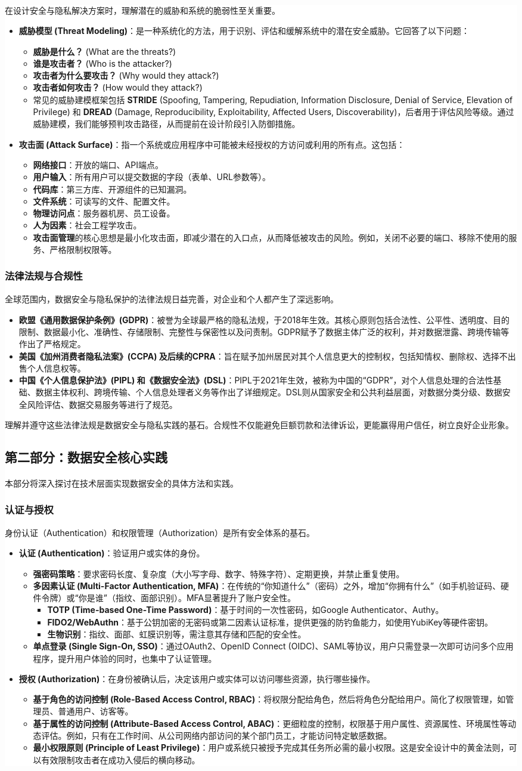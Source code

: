 在设计安全与隐私解决方案时，理解潜在的威胁和系统的脆弱性至关重要。

*   **威胁模型 (Threat Modeling)**：是一种系统化的方法，用于识别、评估和缓解系统中的潜在安全威胁。它回答了以下问题：
    *   **威胁是什么？** (What are the threats?)
    *   **谁是攻击者？** (Who is the attacker?)
    *   **攻击者为什么要攻击？** (Why would they attack?)
    *   **攻击者如何攻击？** (How would they attack?)
    *   常见的威胁建模框架包括 **STRIDE** (Spoofing, Tampering, Repudiation, Information Disclosure, Denial of Service, Elevation of Privilege) 和 **DREAD** (Damage, Reproducibility, Exploitability, Affected Users, Discoverability)，后者用于评估风险等级。通过威胁建模，我们能够预判攻击路径，从而提前在设计阶段引入防御措施。

*   **攻击面 (Attack Surface)**：指一个系统或应用程序中可能被未经授权的方访问或利用的所有点。这包括：
    *   **网络接口**：开放的端口、API端点。
    *   **用户输入**：所有用户可以提交数据的字段（表单、URL参数等）。
    *   **代码库**：第三方库、开源组件的已知漏洞。
    *   **文件系统**：可读写的文件、配置文件。
    *   **物理访问点**：服务器机房、员工设备。
    *   **人为因素**：社会工程学攻击。
    *   **攻击面管理**的核心思想是最小化攻击面，即减少潜在的入口点，从而降低被攻击的风险。例如，关闭不必要的端口、移除不使用的服务、严格限制权限等。

### 法律法规与合规性

全球范围内，数据安全与隐私保护的法律法规日益完善，对企业和个人都产生了深远影响。

*   **欧盟《通用数据保护条例》(GDPR)**：被誉为全球最严格的隐私法规，于2018年生效。其核心原则包括合法性、公平性、透明度、目的限制、数据最小化、准确性、存储限制、完整性与保密性以及问责制。GDPR赋予了数据主体广泛的权利，并对数据泄露、跨境传输等作出了严格规定。
*   **美国《加州消费者隐私法案》(CCPA) 及后续的CPRA**：旨在赋予加州居民对其个人信息更大的控制权，包括知情权、删除权、选择不出售个人信息权等。
*   **中国《个人信息保护法》(PIPL) 和《数据安全法》(DSL)**：PIPL于2021年生效，被称为中国的“GDPR”，对个人信息处理的合法性基础、数据主体权利、跨境传输、个人信息处理者义务等作出了详细规定。DSL则从国家安全和公共利益层面，对数据分类分级、数据安全风险评估、数据交易服务等进行了规范。

理解并遵守这些法律法规是数据安全与隐私实践的基石。合规性不仅能避免巨额罚款和法律诉讼，更能赢得用户信任，树立良好企业形象。

## 第二部分：数据安全核心实践

本部分将深入探讨在技术层面实现数据安全的具体方法和实践。

### 认证与授权

身份认证（Authentication）和权限管理（Authorization）是所有安全体系的基石。

*   **认证 (Authentication)**：验证用户或实体的身份。
    *   **强密码策略**：要求密码长度、复杂度（大小写字母、数字、特殊字符）、定期更换，并禁止重复使用。
    *   **多因素认证 (Multi-Factor Authentication, MFA)**：在传统的“你知道什么”（密码）之外，增加“你拥有什么”（如手机验证码、硬件令牌）或“你是谁”（指纹、面部识别）。MFA显著提升了账户安全性。
        *   **TOTP (Time-based One-Time Password)**：基于时间的一次性密码，如Google Authenticator、Authy。
        *   **FIDO2/WebAuthn**：基于公钥加密的无密码或第二因素认证标准，提供更强的防钓鱼能力，如使用YubiKey等硬件密钥。
        *   **生物识别**：指纹、面部、虹膜识别等，需注意其存储和匹配的安全性。
    *   **单点登录 (Single Sign-On, SSO)**：通过OAuth2、OpenID Connect (OIDC)、SAML等协议，用户只需登录一次即可访问多个应用程序，提升用户体验的同时，也集中了认证管理。

*   **授权 (Authorization)**：在身份被确认后，决定该用户或实体可以访问哪些资源，执行哪些操作。
    *   **基于角色的访问控制 (Role-Based Access Control, RBAC)**：将权限分配给角色，然后将角色分配给用户。简化了权限管理，如管理员、普通用户、访客等。
    *   **基于属性的访问控制 (Attribute-Based Access Control, ABAC)**：更细粒度的控制，权限基于用户属性、资源属性、环境属性等动态评估。例如，只有在工作时间、从公司网络内部访问的某个部门员工，才能访问特定敏感数据。
    *   **最小权限原则 (Principle of Least Privilege)**：用户或系统只被授予完成其任务所必需的最小权限。这是安全设计中的黄金法则，可以有效限制攻击者在成功入侵后的横向移动。
